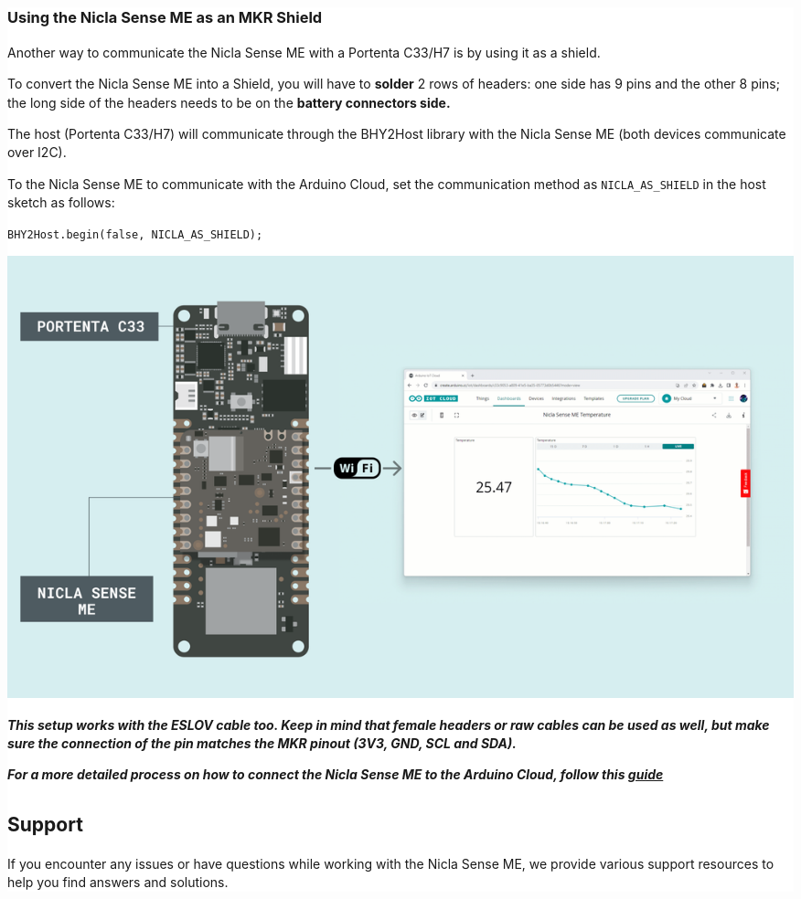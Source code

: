 ### Using the Nicla Sense ME as an MKR Shield

Another way to communicate the Nicla Sense ME with a Portenta C33/H7 is by using it as a shield.

To convert the Nicla Sense ME into a Shield, you will have to **solder** 2 rows of headers: one side has 9 pins and the other 8 pins; the long side of the headers needs to be on the **battery connectors side.**

The host (Portenta C33/H7) will communicate through the BHY2Host library with the Nicla Sense ME (both devices communicate over I2C).

To the Nicla Sense ME to communicate with the Arduino Cloud, set the communication method as `NICLA_AS_SHIELD` in the host sketch as follows:

`BHY2Host.begin(false, NICLA_AS_SHIELD);`

![Nicla Sense ME as a shield](assets/AS_SHIELD.png)

***This setup works with the ESLOV cable too. Keep in mind that female headers or raw cables can be used as well, but make sure the connection of the pin matches the MKR pinout (3V3, GND, SCL and SDA).***

***For a more detailed process on how to connect the Nicla Sense ME to the Arduino Cloud, follow this [guide](https://docs.arduino.cc/tutorials/nicla-sense-me/connecting-to-iot-cloud)***

## Support

If you encounter any issues or have questions while working with the Nicla Sense ME, we provide various support resources to help you find answers and solutions.
